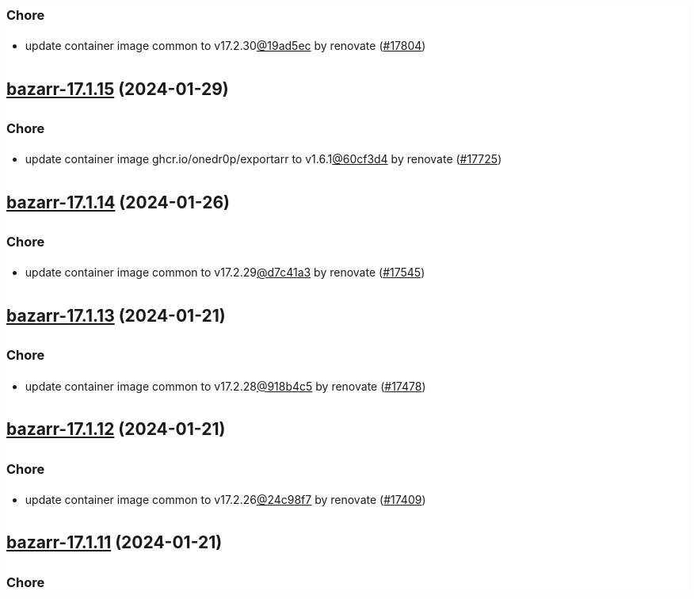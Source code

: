 ### Chore



- update container image common to v17.2.30[@19ad5ec](https://github.com/19ad5ec) by renovate ([#17804](https://github.com/truecharts/charts/issues/17804))


## [bazarr-17.1.15](https://github.com/truecharts/charts/compare/bazarr-17.1.14...bazarr-17.1.15) (2024-01-29)

### Chore



- update container image ghcr.io/onedr0p/exportarr to v1.6.1[@60cf3d4](https://github.com/60cf3d4) by renovate ([#17725](https://github.com/truecharts/charts/issues/17725))


## [bazarr-17.1.14](https://github.com/truecharts/charts/compare/bazarr-17.1.13...bazarr-17.1.14) (2024-01-26)

### Chore



- update container image common to v17.2.29[@d7c41a3](https://github.com/d7c41a3) by renovate ([#17545](https://github.com/truecharts/charts/issues/17545))


## [bazarr-17.1.13](https://github.com/truecharts/charts/compare/bazarr-17.1.12...bazarr-17.1.13) (2024-01-21)

### Chore



- update container image common to v17.2.28[@918b4c5](https://github.com/918b4c5) by renovate ([#17478](https://github.com/truecharts/charts/issues/17478))


## [bazarr-17.1.12](https://github.com/truecharts/charts/compare/bazarr-17.1.11...bazarr-17.1.12) (2024-01-21)

### Chore



- update container image common to v17.2.26[@24c98f7](https://github.com/24c98f7) by renovate ([#17409](https://github.com/truecharts/charts/issues/17409))


## [bazarr-17.1.11](https://github.com/truecharts/charts/compare/bazarr-17.1.10...bazarr-17.1.11) (2024-01-21)

### Chore
